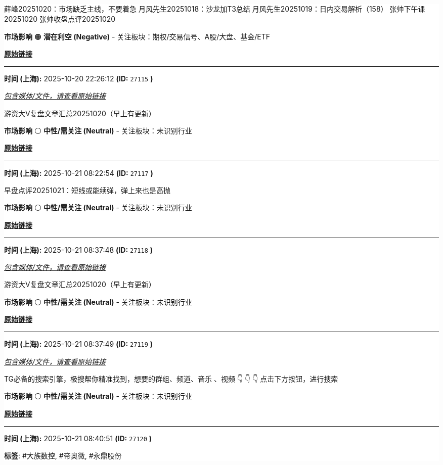 薛峰20251020：市场缺乏主线，不要着急
月风先生20251018：沙龙加T3总结
月风先生20251019：日内交易解析（158）
张帅下午课20251020
张帅收盘点评20251020

**市场影响** 🟠 **潜在利空 (Negative)** - 关注板块：期权/交易信号、A股/大盘、基金/ETF

**[原始链接](https://t.me/clsvip/27114)**

---
**时间 (上海):** 2025-10-20 22:26:12 **(ID:** `27115` **)**

*[包含媒体/文件，请查看原始链接](https://t.me/s/clsvip)*

游资大V复盘文章汇总20251020（早上有更新）

**市场影响** ⚪ **中性/需关注 (Neutral)** - 关注板块：未识别行业

**[原始链接](https://t.me/clsvip/27115)**

---
**时间 (上海):** 2025-10-21 08:22:54 **(ID:** `27117` **)**

早盘点评20251021：短线或能续弹，弹上来也是高抛

**市场影响** ⚪ **中性/需关注 (Neutral)** - 关注板块：未识别行业

**[原始链接](https://t.me/clsvip/27117)**

---
**时间 (上海):** 2025-10-21 08:37:48 **(ID:** `27118` **)**

*[包含媒体/文件，请查看原始链接](https://t.me/s/clsvip)*

游资大V复盘文章汇总20251020（早上有更新）

**市场影响** ⚪ **中性/需关注 (Neutral)** - 关注板块：未识别行业

**[原始链接](https://t.me/clsvip/27118)**

---
**时间 (上海):** 2025-10-21 08:37:49 **(ID:** `27119` **)**

*[包含媒体/文件，请查看原始链接](https://t.me/s/clsvip)*

TG必备的搜索引擎，极搜帮你精准找到，想要的群组、频道、音乐 、视频
👇
👇
👇
点击下方按钮，进行搜索

**市场影响** ⚪ **中性/需关注 (Neutral)** - 关注板块：未识别行业

**[原始链接](https://t.me/clsvip/27119)**

---
**时间 (上海):** 2025-10-21 08:40:51 **(ID:** `27120` **)**

**标签**: #大族数控, #帝奥微, #永鼎股份
